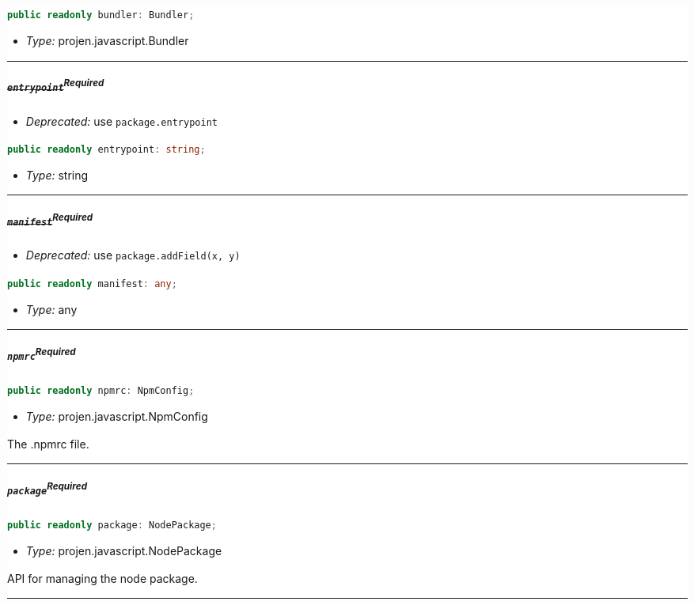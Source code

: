 ```typescript
public readonly bundler: Bundler;
```

- *Type:* projen.javascript.Bundler

---

##### ~~`entrypoint`~~<sup>Required</sup> <a name="entrypoint" id="@10mi2/tms-projen-projects.TmsTSApolloGraphQLProject.property.entrypoint"></a>

- *Deprecated:* use `package.entrypoint`

```typescript
public readonly entrypoint: string;
```

- *Type:* string

---

##### ~~`manifest`~~<sup>Required</sup> <a name="manifest" id="@10mi2/tms-projen-projects.TmsTSApolloGraphQLProject.property.manifest"></a>

- *Deprecated:* use `package.addField(x, y)`

```typescript
public readonly manifest: any;
```

- *Type:* any

---

##### `npmrc`<sup>Required</sup> <a name="npmrc" id="@10mi2/tms-projen-projects.TmsTSApolloGraphQLProject.property.npmrc"></a>

```typescript
public readonly npmrc: NpmConfig;
```

- *Type:* projen.javascript.NpmConfig

The .npmrc file.

---

##### `package`<sup>Required</sup> <a name="package" id="@10mi2/tms-projen-projects.TmsTSApolloGraphQLProject.property.package"></a>

```typescript
public readonly package: NodePackage;
```

- *Type:* projen.javascript.NodePackage

API for managing the node package.

---